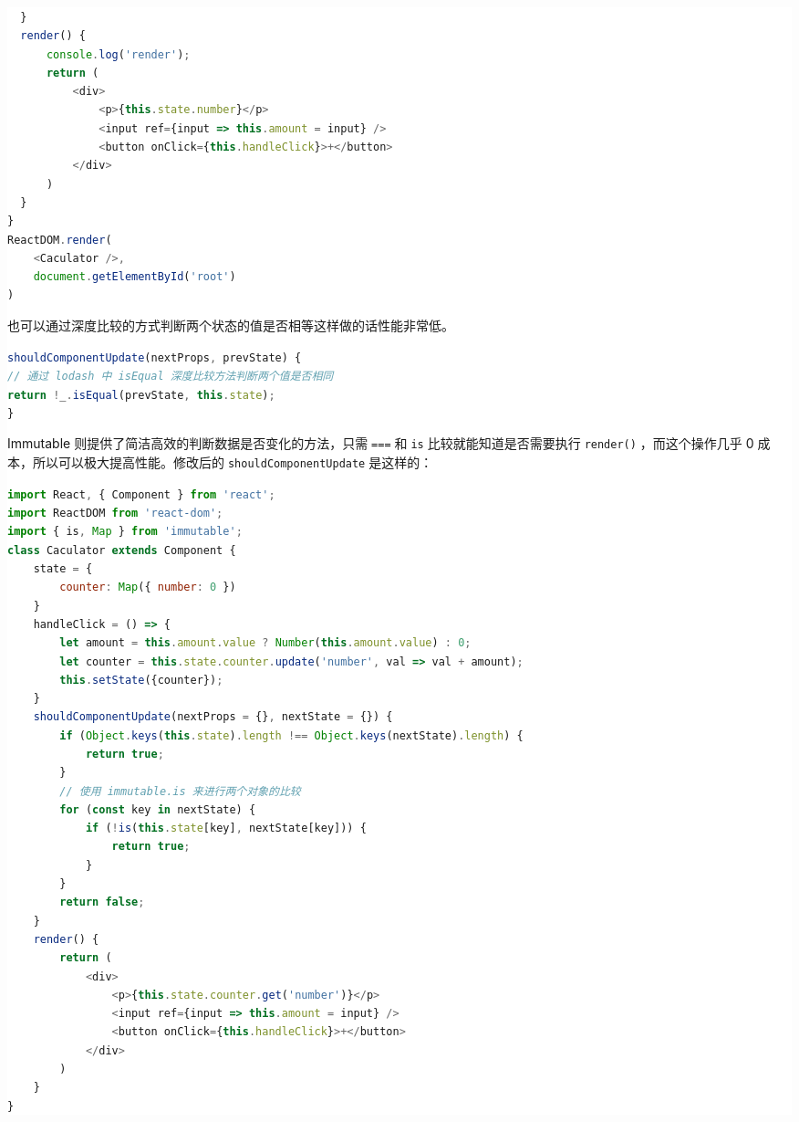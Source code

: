 ```javascript
  }
  render() {
      console.log('render');
      return (
          <div>
              <p>{this.state.number}</p>
              <input ref={input => this.amount = input} />
              <button onClick={this.handleClick}>+</button>
          </div>
      )
  }
}
ReactDOM.render(
    <Caculator />,
    document.getElementById('root')
)
```

也可以通过深度比较的方式判断两个状态的值是否相等这样做的话性能非常低。

```javascript
shouldComponentUpdate(nextProps, prevState) {
// 通过 lodash 中 isEqual 深度比较方法判断两个值是否相同
return !_.isEqual(prevState, this.state);
}
```

Immutable 则提供了简洁高效的判断数据是否变化的方法，只需 `===` 和 `is` 比较就能知道是否需要执行 `render()` ，而这个操作几乎 0 成本，所以可以极大提高性能。修改后的 `shouldComponentUpdate` 是这样的：

```javascript
import React, { Component } from 'react';
import ReactDOM from 'react-dom';
import { is, Map } from 'immutable';
class Caculator extends Component {
    state = {
        counter: Map({ number: 0 })
    }
    handleClick = () => {
        let amount = this.amount.value ? Number(this.amount.value) : 0;
        let counter = this.state.counter.update('number', val => val + amount);
        this.setState({counter});
    }
    shouldComponentUpdate(nextProps = {}, nextState = {}) {
        if (Object.keys(this.state).length !== Object.keys(nextState).length) {
            return true;
        }
        // 使用 immutable.is 来进行两个对象的比较
        for (const key in nextState) {
            if (!is(this.state[key], nextState[key])) {
                return true;
            }
        }
        return false;
    }
    render() {
        return (
            <div>
                <p>{this.state.counter.get('number')}</p>
                <input ref={input => this.amount = input} />
                <button onClick={this.handleClick}>+</button>
            </div>
        )
    }
}
```